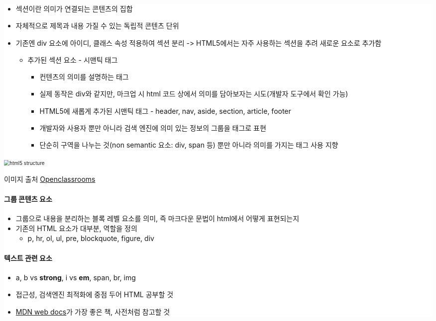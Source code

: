- 섹션이란 의미가 연결되는 콘텐츠의 집합

- 자체적으로 제목과 내용 가질 수 있는 독립적 콘텐츠 단위

- 기존엔 div 요소에 아이디, 클래스 속성 적용하여 섹션 분리 -> HTML5에서는 자주 사용하는 섹션을 추려 새로운 요소로 추가함

  - 추가된 섹션 요소 - 시맨틱 태그

    - 컨텐츠의 의미를 설명하는 태그
    - 실제 동작은 div와 같지만, 마크업 시 html 코드 상에서 의미를 담아보자는 시도(개발자 도구에서 확인 가능)
    - HTML5에 새롭게 추가된 시맨틱 태그 - header, nav, aside, section, article, footer

    - 개발자와 사용자 뿐만 아니라 검색 엔진에 의미 있는 정보의 그룹을 태그로 표현
    - 단순히 구역을 나누는 것(non semantic 요소: div, span 등) 뿐만 아니라 의미를 가지는 태그 사용 지향





<img src="/Users/myung/Desktop/html5 structure.png" alt="html5 structure" style="zoom:70%;" />



이미지 출처 [Openclassrooms](https://openclassrooms.com/en/courses/2479876-build-your-website-with-html5-and-css3/2491630-structuring-your-page)











#### 그룹 콘텐츠 요소

- 그룹으로 내용을 분리하는 블록 레벨 요소를 의미, 즉 마크다운 문법이 html에서 어떻게 표현되는지
- 기존의 HTML 요소가 대부분, 역할을 정의
  - p, hr, ol, ul, pre, blockquote, figure, div







#### 텍스트 관련 요소

- a, b vs **strong**, i vs **em**, span, br, img







- 접근성, 검색엔진 최적화에 중점 두어 HTML 공부할 것

- [MDN web docs](https://developer.mozilla.org/ko/docs/Web/HTML/Element)가 가장 좋은 책, 사전처럼 참고할 것